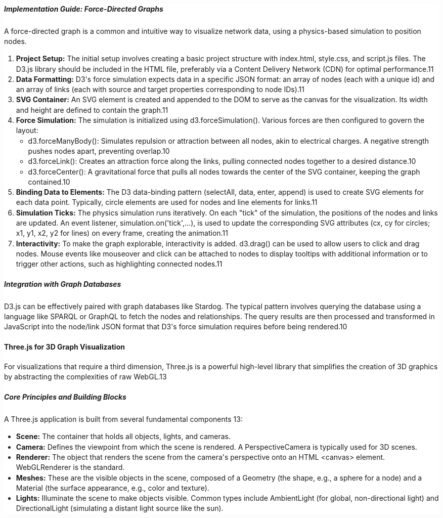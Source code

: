 ##### **Implementation Guide: Force-Directed Graphs**

A force-directed graph is a common and intuitive way to visualize network data, using a physics-based simulation to position nodes.

1. **Project Setup:** The initial setup involves creating a basic project structure with index.html, style.css, and script.js files. The D3.js library should be included in the HTML file, preferably via a Content Delivery Network (CDN) for optimal performance.11  
2. **Data Formatting:** D3's force simulation expects data in a specific JSON format: an array of nodes (each with a unique id) and an array of links (each with source and target properties corresponding to node IDs).11  
3. **SVG Container:** An SVG element is created and appended to the DOM to serve as the canvas for the visualization. Its width and height are defined to contain the graph.11  
4. **Force Simulation:** The simulation is initialized using d3.forceSimulation(). Various forces are then configured to govern the layout:  
   * d3.forceManyBody(): Simulates repulsion or attraction between all nodes, akin to electrical charges. A negative strength pushes nodes apart, preventing overlap.10  
   * d3.forceLink(): Creates an attraction force along the links, pulling connected nodes together to a desired distance.10  
   * d3.forceCenter(): A gravitational force that pulls all nodes towards the center of the SVG container, keeping the graph contained.10  
5. **Binding Data to Elements:** The D3 data-binding pattern (selectAll, data, enter, append) is used to create SVG elements for each data point. Typically, circle elements are used for nodes and line elements for links.11  
6. **Simulation Ticks:** The physics simulation runs iteratively. On each "tick" of the simulation, the positions of the nodes and links are updated. An event listener, simulation.on('tick',...), is used to update the corresponding SVG attributes (cx, cy for circles; x1, y1, x2, y2 for lines) on every frame, creating the animation.11  
7. **Interactivity:** To make the graph explorable, interactivity is added. d3.drag() can be used to allow users to click and drag nodes. Mouse events like mouseover and click can be attached to nodes to display tooltips with additional information or to trigger other actions, such as highlighting connected nodes.11

##### **Integration with Graph Databases**

D3.js can be effectively paired with graph databases like Stardog. The typical pattern involves querying the database using a language like SPARQL or GraphQL to fetch the nodes and relationships. The query results are then processed and transformed in JavaScript into the node/link JSON format that D3's force simulation requires before being rendered.10

#### **Three.js for 3D Graph Visualization**

For visualizations that require a third dimension, Three.js is a powerful high-level library that simplifies the creation of 3D graphics by abstracting the complexities of raw WebGL.13

##### **Core Principles and Building Blocks**

A Three.js application is built from several fundamental components 13:

* **Scene:** The container that holds all objects, lights, and cameras.  
* **Camera:** Defines the viewpoint from which the scene is rendered. A PerspectiveCamera is typically used for 3D scenes.  
* **Renderer:** The object that renders the scene from the camera's perspective onto an HTML \<canvas\> element. WebGLRenderer is the standard.  
* **Meshes:** These are the visible objects in the scene, composed of a Geometry (the shape, e.g., a sphere for a node) and a Material (the surface appearance, e.g., color and texture).  
* **Lights:** Illuminate the scene to make objects visible. Common types include AmbientLight (for global, non-directional light) and DirectionalLight (simulating a distant light source like the sun).
